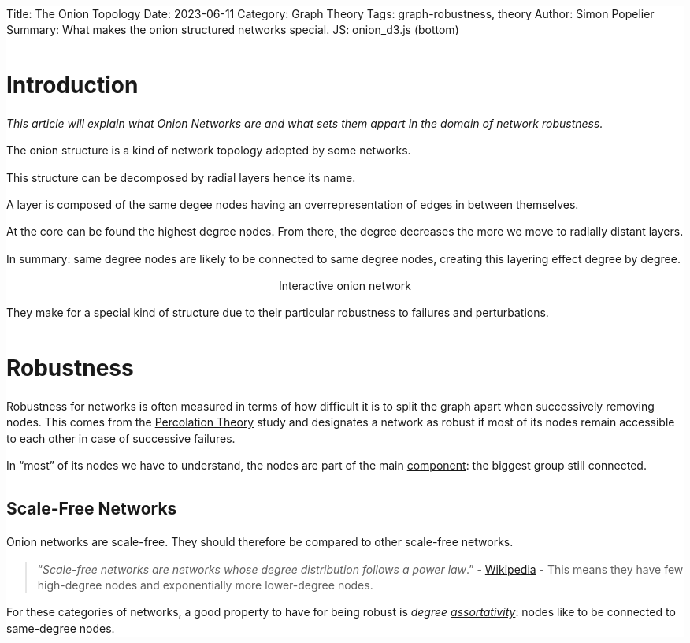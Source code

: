 Title: The Onion Topology
Date: 2023-06-11
Category: Graph Theory
Tags: graph-robustness, theory
Author: Simon Popelier
Summary: What makes the onion structured networks special.
JS: onion_d3.js (bottom) 

# Introduction

*This article will explain what Onion Networks are and what sets them appart in the domain of network robustness.*

The onion structure is a kind of network topology adopted by some networks. 

This structure can be decomposed by radial layers hence its name.

A layer is composed of the same degee nodes having an overrepresentation of edges in between themselves.

At the core can be found the highest degree nodes. From there, the degree decreases the more we move to radially distant layers. 

In summary: same degree nodes are likely to be connected to same degree nodes, creating this layering effect degree by degree.

<figure>
<div id="my_dataviz"></div>
<figcaption style="text-align: center;">Interactive onion network</figcaption>
</figure>

They make for a special kind of structure due to their particular robustness to failures and perturbations.

# Robustness

Robustness for networks is often measured in terms of how difficult it is to split the graph apart when successively removing nodes. This comes from the [Percolation Theory](https://en.wikipedia.org/wiki/Percolation_theory) study and designates a network as robust if most of its nodes remain accessible to each other in case of successive failures.

In “most” of its nodes we have to understand, the nodes are part of the main [component](https://en.wikipedia.org/wiki/Component_(graph_theory)): the biggest group still connected.

## Scale-Free Networks

Onion networks are scale-free. They should therefore be compared to other scale-free networks.

> “*Scale-free networks are networks whose degree distribution follows a power law*.”  - [Wikipedia](https://en.wikipedia.org/wiki/Scale-free_network) - This means they have few high-degree nodes and exponentially more lower-degree nodes.

For these categories of networks, a good property to have for being robust is *degree [assortativity](https://en.wikipedia.org/wiki/Assortativity)*: nodes like to be connected to same-degree nodes.
